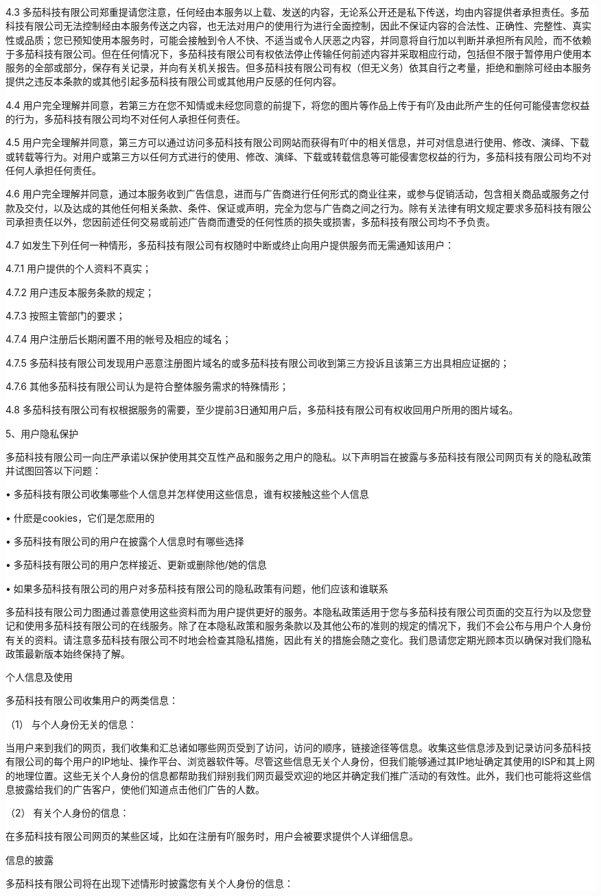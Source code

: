 4.3 多茄科技有限公司郑重提请您注意，任何经由本服务以上载、发送的内容，无论系公开还是私下传送，均由内容提供者承担责任。多茄科技有限公司无法控制经由本服务传送之内容，也无法对用户的使用行为进行全面控制，因此不保证内容的合法性、正确性、完整性、真实性或品质；您已预知使用本服务时，可能会接触到令人不快、不适当或令人厌恶之内容，并同意将自行加以判断并承担所有风险，而不依赖于多茄科技有限公司。但在任何情况下，多茄科技有限公司有权依法停止传输任何前述内容并采取相应行动，包括但不限于暂停用户使用本服务的全部或部分，保存有关记录，并向有关机关报告。但多茄科技有限公司有权（但无义务）依其自行之考量，拒绝和删除可经由本服务提供之违反本条款的或其他引起多茄科技有限公司或其他用户反感的任何内容。

4.4 用户完全理解并同意，若第三方在您不知情或未经您同意的前提下，将您的图片等作品上传于有吖及由此所产生的任何可能侵害您权益的行为，多茄科技有限公司均不对任何人承担任何责任。

4.5 用户完全理解并同意，第三方可以通过访问多茄科技有限公司网站而获得有吖中的相关信息，并可对信息进行使用、修改、演绎、下载或转载等行为。对用户或第三方以任何方式进行的使用、修改、演绎、下载或转载信息等可能侵害您权益的行为，多茄科技有限公司均不对任何人承担任何责任。

4.6 用户完全理解并同意，通过本服务收到广告信息，进而与广告商进行任何形式的商业往来，或参与促销活动，包含相关商品或服务之付款及交付，以及达成的其他任何相关条款、条件、保证或声明，完全为您与广告商之间之行为。除有关法律有明文规定要求多茄科技有限公司承担责任以外，您因前述任何交易或前述广告商而遭受的任何性质的损失或损害，多茄科技有限公司均不予负责。

4.7 如发生下列任何一种情形，多茄科技有限公司有权随时中断或终止向用户提供服务而无需通知该用户：

4.7.1 用户提供的个人资料不真实；

4.7.2 用户违反本服务条款的规定；

4.7.3 按照主管部门的要求；

4.7.4 用户注册后长期闲置不用的帐号及相应的域名；

4.7.5 多茄科技有限公司发现用户恶意注册图片域名的或多茄科技有限公司收到第三方投诉且该第三方出具相应证据的；

4.7.6 其他多茄科技有限公司认为是符合整体服务需求的特殊情形；

4.8 多茄科技有限公司有权根据服务的需要，至少提前3日通知用户后，多茄科技有限公司有权收回用户所用的图片域名。

5、用户隐私保护

多茄科技有限公司一向庄严承诺以保护使用其交互性产品和服务之用户的隐私。以下声明旨在披露与多茄科技有限公司网页有关的隐私政策并试图回答以下问题：

• 多茄科技有限公司收集哪些个人信息并怎样使用这些信息，谁有权接触这些个人信息

• 什麽是cookies，它们是怎麽用的

• 多茄科技有限公司的用户在披露个人信息时有哪些选择

• 多茄科技有限公司的用户怎样接近、更新或删除他/她的信息

• 如果多茄科技有限公司的用户对多茄科技有限公司的隐私政策有问题，他们应该和谁联系

多茄科技有限公司力图通过善意使用这些资料而为用户提供更好的服务。本隐私政策适用于您与多茄科技有限公司页面的交互行为以及您登记和使用多茄科技有限公司的在线服务。除了在本隐私政策和服务条款以及其他公布的准则的规定的情况下，我们不会公布与用户个人身份有关的资料。请注意多茄科技有限公司不时地会检查其隐私措施，因此有关的措施会随之变化。我们恳请您定期光顾本页以确保对我们隐私政策最新版本始终保持了解。

个人信息及使用

多茄科技有限公司收集用户的两类信息：

（1） 与个人身份无关的信息：

当用户来到我们的网页，我们收集和汇总诸如哪些网页受到了访问，访问的顺序，链接途径等信息。收集这些信息涉及到记录访问多茄科技有限公司的每个用户的IP地址、操作平台、浏览器软件等。尽管这些信息无关个人身份，但我们能够通过其IP地址确定其使用的ISP和其上网的地理位置。这些无关个人身份的信息都帮助我们辩别我们网页最受欢迎的地区并确定我们推广活动的有效性。此外，我们也可能将这些信息披露给我们的广告客户，使他们知道点击他们广告的人数。

（2） 有关个人身份的信息：

在多茄科技有限公司网页的某些区域，比如在注册有吖服务时，用户会被要求提供个人详细信息。

信息的披露

多茄科技有限公司将在出现下述情形时披露您有关个人身份的信息：
